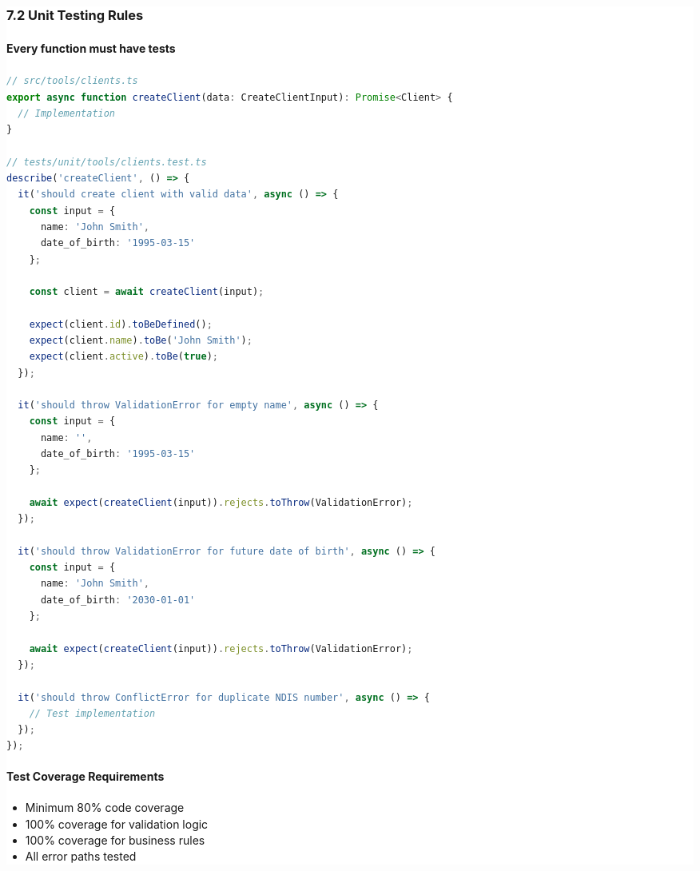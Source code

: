 ### 7.2 Unit Testing Rules

#### Every function must have tests
```typescript
// src/tools/clients.ts
export async function createClient(data: CreateClientInput): Promise<Client> {
  // Implementation
}

// tests/unit/tools/clients.test.ts
describe('createClient', () => {
  it('should create client with valid data', async () => {
    const input = {
      name: 'John Smith',
      date_of_birth: '1995-03-15'
    };

    const client = await createClient(input);

    expect(client.id).toBeDefined();
    expect(client.name).toBe('John Smith');
    expect(client.active).toBe(true);
  });

  it('should throw ValidationError for empty name', async () => {
    const input = {
      name: '',
      date_of_birth: '1995-03-15'
    };

    await expect(createClient(input)).rejects.toThrow(ValidationError);
  });

  it('should throw ValidationError for future date of birth', async () => {
    const input = {
      name: 'John Smith',
      date_of_birth: '2030-01-01'
    };

    await expect(createClient(input)).rejects.toThrow(ValidationError);
  });

  it('should throw ConflictError for duplicate NDIS number', async () => {
    // Test implementation
  });
});
```

#### Test Coverage Requirements
- Minimum 80% code coverage
- 100% coverage for validation logic
- 100% coverage for business rules
- All error paths tested
